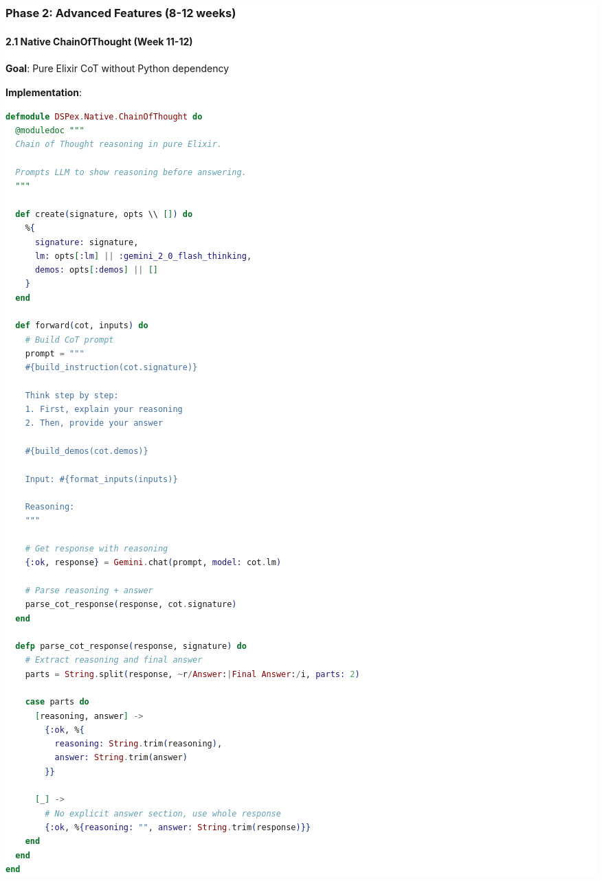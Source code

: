 
### **Phase 2: Advanced Features** (8-12 weeks)

#### **2.1 Native ChainOfThought** (Week 11-12)

**Goal**: Pure Elixir CoT without Python dependency

**Implementation**:
```elixir
defmodule DSPex.Native.ChainOfThought do
  @moduledoc """
  Chain of Thought reasoning in pure Elixir.

  Prompts LLM to show reasoning before answering.
  """

  def create(signature, opts \\ []) do
    %{
      signature: signature,
      lm: opts[:lm] || :gemini_2_0_flash_thinking,
      demos: opts[:demos] || []
    }
  end

  def forward(cot, inputs) do
    # Build CoT prompt
    prompt = """
    #{build_instruction(cot.signature)}

    Think step by step:
    1. First, explain your reasoning
    2. Then, provide your answer

    #{build_demos(cot.demos)}

    Input: #{format_inputs(inputs)}

    Reasoning:
    """

    # Get response with reasoning
    {:ok, response} = Gemini.chat(prompt, model: cot.lm)

    # Parse reasoning + answer
    parse_cot_response(response, cot.signature)
  end

  defp parse_cot_response(response, signature) do
    # Extract reasoning and final answer
    parts = String.split(response, ~r/Answer:|Final Answer:/i, parts: 2)

    case parts do
      [reasoning, answer] ->
        {:ok, %{
          reasoning: String.trim(reasoning),
          answer: String.trim(answer)
        }}

      [_] ->
        # No explicit answer section, use whole response
        {:ok, %{reasoning: "", answer: String.trim(response)}}
    end
  end
end
```